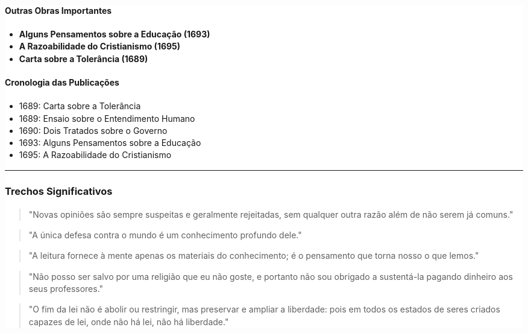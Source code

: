 #### **Outras Obras Importantes**
- **Alguns Pensamentos sobre a Educação (1693)**
- **A Razoabilidade do Cristianismo (1695)**
- **Carta sobre a Tolerância (1689)**

#### **Cronologia das Publicações**
- 1689: Carta sobre a Tolerância
- 1689: Ensaio sobre o Entendimento Humano
- 1690: Dois Tratados sobre o Governo
- 1693: Alguns Pensamentos sobre a Educação
- 1695: A Razoabilidade do Cristianismo

---

### **Trechos Significativos**

> "Novas opiniões são sempre suspeitas e geralmente rejeitadas, sem qualquer outra razão além de não serem já comuns."

> "A única defesa contra o mundo é um conhecimento profundo dele."

> "A leitura fornece à mente apenas os materiais do conhecimento; é o pensamento que torna nosso o que lemos."

> "Não posso ser salvo por uma religião que eu não goste, e portanto não sou obrigado a sustentá-la pagando dinheiro aos seus professores."

> "O fim da lei não é abolir ou restringir, mas preservar e ampliar a liberdade: pois em todos os estados de seres criados capazes de lei, onde não há lei, não há liberdade."
